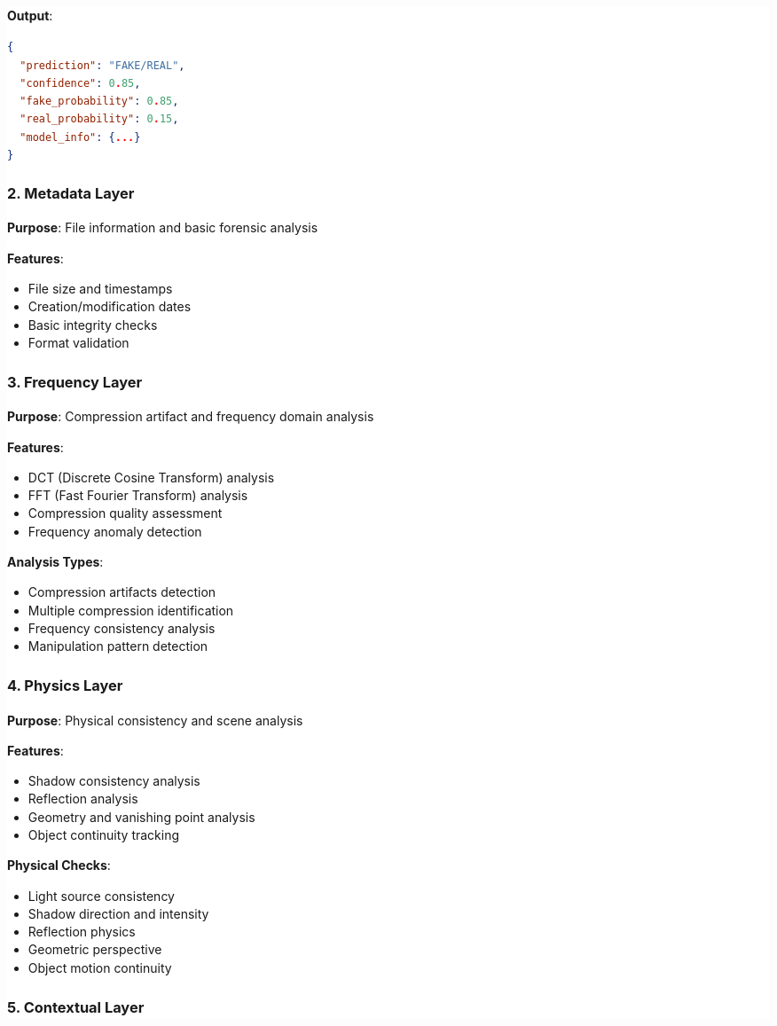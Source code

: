 **Output**:
```json
{
  "prediction": "FAKE/REAL",
  "confidence": 0.85,
  "fake_probability": 0.85,
  "real_probability": 0.15,
  "model_info": {...}
}
```

### 2. Metadata Layer

**Purpose**: File information and basic forensic analysis

**Features**:
- File size and timestamps
- Creation/modification dates
- Basic integrity checks
- Format validation

### 3. Frequency Layer

**Purpose**: Compression artifact and frequency domain analysis

**Features**:
- DCT (Discrete Cosine Transform) analysis
- FFT (Fast Fourier Transform) analysis
- Compression quality assessment
- Frequency anomaly detection

**Analysis Types**:
- Compression artifacts detection
- Multiple compression identification
- Frequency consistency analysis
- Manipulation pattern detection

### 4. Physics Layer

**Purpose**: Physical consistency and scene analysis

**Features**:
- Shadow consistency analysis
- Reflection analysis
- Geometry and vanishing point analysis
- Object continuity tracking

**Physical Checks**:
- Light source consistency
- Shadow direction and intensity
- Reflection physics
- Geometric perspective
- Object motion continuity

### 5. Contextual Layer
